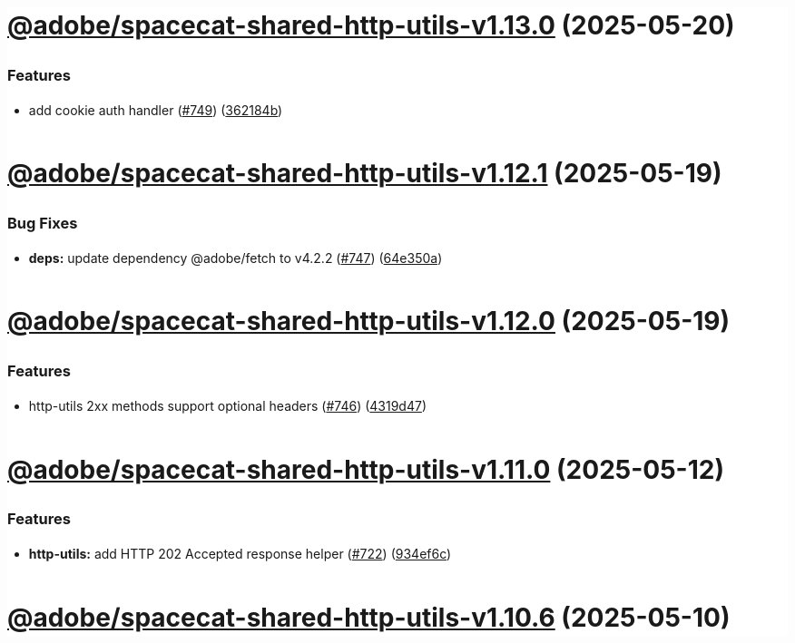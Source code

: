 # [@adobe/spacecat-shared-http-utils-v1.13.0](https://github.com/adobe/spacecat-shared/compare/@adobe/spacecat-shared-http-utils-v1.12.1...@adobe/spacecat-shared-http-utils-v1.13.0) (2025-05-20)


### Features

* add cookie auth handler ([#749](https://github.com/adobe/spacecat-shared/issues/749)) ([362184b](https://github.com/adobe/spacecat-shared/commit/362184b1339ccdaa25328228c906917721d86bd1))

# [@adobe/spacecat-shared-http-utils-v1.12.1](https://github.com/adobe/spacecat-shared/compare/@adobe/spacecat-shared-http-utils-v1.12.0...@adobe/spacecat-shared-http-utils-v1.12.1) (2025-05-19)


### Bug Fixes

* **deps:** update dependency @adobe/fetch to v4.2.2 ([#747](https://github.com/adobe/spacecat-shared/issues/747)) ([64e350a](https://github.com/adobe/spacecat-shared/commit/64e350ad62b7b6d3ad9aa47c66f51ba16508fc6c))

# [@adobe/spacecat-shared-http-utils-v1.12.0](https://github.com/adobe/spacecat-shared/compare/@adobe/spacecat-shared-http-utils-v1.11.0...@adobe/spacecat-shared-http-utils-v1.12.0) (2025-05-19)


### Features

* http-utils 2xx methods support optional headers ([#746](https://github.com/adobe/spacecat-shared/issues/746)) ([4319d47](https://github.com/adobe/spacecat-shared/commit/4319d479341aa06c5251495389580f3663d1ec57))

# [@adobe/spacecat-shared-http-utils-v1.11.0](https://github.com/adobe/spacecat-shared/compare/@adobe/spacecat-shared-http-utils-v1.10.6...@adobe/spacecat-shared-http-utils-v1.11.0) (2025-05-12)


### Features

* **http-utils:** add HTTP 202 Accepted response helper ([#722](https://github.com/adobe/spacecat-shared/issues/722)) ([934ef6c](https://github.com/adobe/spacecat-shared/commit/934ef6ce71914918bae5b06600193cc3408a46e0))

# [@adobe/spacecat-shared-http-utils-v1.10.6](https://github.com/adobe/spacecat-shared/compare/@adobe/spacecat-shared-http-utils-v1.10.5...@adobe/spacecat-shared-http-utils-v1.10.6) (2025-05-10)
